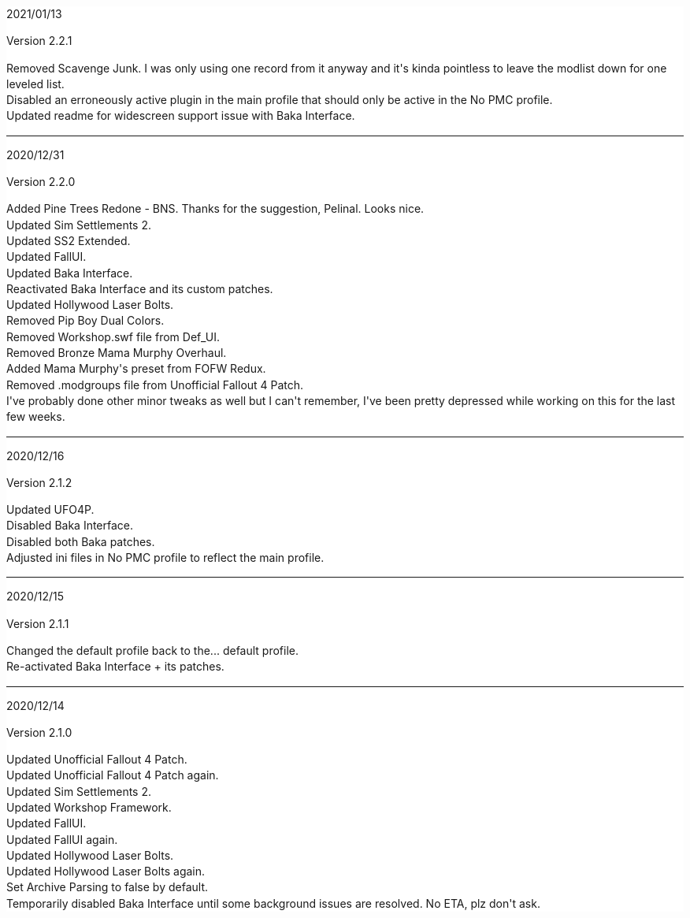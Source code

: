 
2021/01/13

Version 2.2.1

Removed Scavenge Junk. I was only using one record from it anyway and it's kinda pointless to leave the modlist down for one leveled list.  
Disabled an erroneously active plugin in the main profile that should only be active in the No PMC profile.  
Updated readme for widescreen support issue with Baka Interface.

---

2020/12/31

Version 2.2.0

Added Pine Trees Redone - BNS. Thanks for the suggestion, Pelinal. Looks nice.  
Updated Sim Settlements 2.  
Updated SS2 Extended.  
Updated FallUI.  
Updated Baka Interface.  
Reactivated Baka Interface and its custom patches.  
Updated Hollywood Laser Bolts.  
Removed Pip Boy Dual Colors.  
Removed Workshop.swf file from Def_UI.  
Removed Bronze Mama Murphy Overhaul.  
Added Mama Murphy's preset from FOFW Redux.  
Removed .modgroups file from Unofficial Fallout 4 Patch.  
I've probably done other minor tweaks as well but I can't remember, I've been pretty depressed while working on this for the last few weeks.

---

2020/12/16

Version 2.1.2

Updated UFO4P.  
Disabled Baka Interface.  
Disabled both Baka patches.  
Adjusted ini files in No PMC profile to reflect the main profile.

---

2020/12/15

Version 2.1.1

Changed the default profile back to the... default profile.  
Re-activated Baka Interface + its patches.

---

2020/12/14

Version 2.1.0

Updated Unofficial Fallout 4 Patch.  
Updated Unofficial Fallout 4 Patch again.  
Updated Sim Settlements 2.  
Updated Workshop Framework.  
Updated FallUI.  
Updated FallUI again.  
Updated Hollywood Laser Bolts.  
Updated Hollywood Laser Bolts again.  
Set Archive Parsing to false by default.  
Temporarily disabled Baka Interface until some background issues are resolved. No ETA, plz don't ask.  